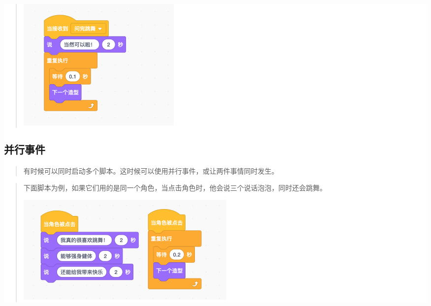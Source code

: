 > <img src="5.事件改变世界——事件指令.assets/image-20200811173301772.png" alt="image-20200811173301772" style="zoom:50%;" />

##  并行事件

> 有时候可以同时启动多个脚本。这时候可以使用并行事件，或让两件事情同时发生。

> 下面脚本为例，如果它们用的是同一个角色，当点击角色时，他会说三个说话泡泡，同时还会跳舞。
>
> <img src="5.事件改变世界——事件指令.assets/image-20200814134336133.png" alt="image-20200814134336133" style="zoom:50%;" />
